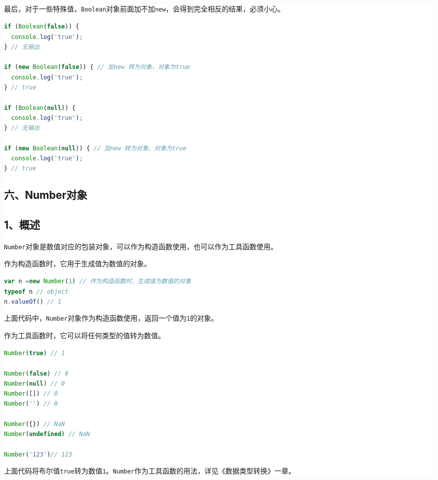 最后，对于一些特殊值，`Boolean`对象前面加不加`new`，会得到完全相反的结果，必须小心。

```js
if (Boolean(false)) {
  console.log('true');
} // 无输出

if (new Boolean(false)) { // 加new 转为对象，对象为true
  console.log('true');
} // true

if (Boolean(null)) {
  console.log('true');
} // 无输出

if (new Boolean(null)) { // 加new 转为对象，对象为true
  console.log('true');
} // true
```



## 六、Number对象

## 1、概述

`Number`对象是数值对应的包装对象，可以作为构造函数使用，也可以作为工具函数使用。

作为构造函数时，它用于生成值为数值的对象。

```js
var n =new Number(1) // 作为构造函数时，生成值为数值的对象
typeof n // object
n.valueOf() // 1
```

 上面代码中，`Number`对象作为构造函数使用，返回一个值为`1`的对象。

 作为工具函数时，它可以将任何类型的值转为数值。

```js
Number(true) // 1

Number(false) // 0
Number(null) // 0
Number([]) // 0
Number('') // 0

Number({}) // NaN
Number(undefined) // NaN

Number('123')// 123
```

 上面代码将布尔值`true`转为数值`1`。`Number`作为工具函数的用法，详见《数据类型转换》一章。
